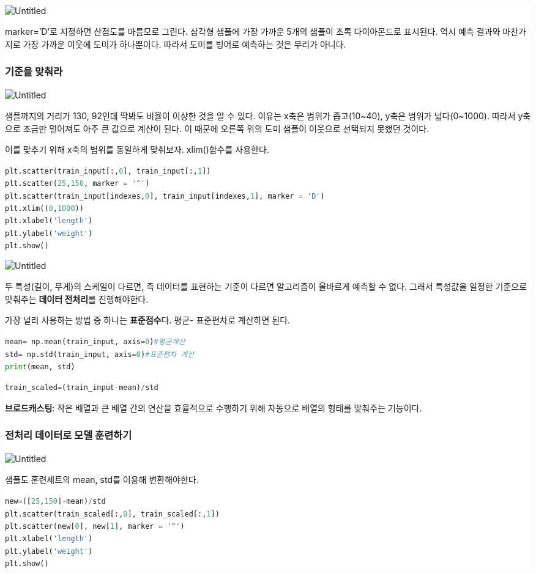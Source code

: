 ![Untitled](https://prod-files-secure.s3.us-west-2.amazonaws.com/7af498a2-beb6-449d-a194-c4c8afcd1e0a/8d8f0e44-c911-4706-891f-09a39563c36b/Untitled.png)

marker=’D’로 지정하면 산점도를 마름모로 그린다. 삼각형 샘플에 가장 가까운 5개의 샘플이 초록 다이아몬드로 표시된다. 역시 예측 결과와 마찬가지로 가장 가까운 이웃에 도미가 하나뿐이다. 따라서 도미를 빙어로 예측하는 것은 무리가 아니다.

### 기준을 맞춰라

![Untitled](https://prod-files-secure.s3.us-west-2.amazonaws.com/7af498a2-beb6-449d-a194-c4c8afcd1e0a/58f33342-0eea-48ee-bced-006c63f21688/Untitled.png)

샘플까지의 거리가 130, 92인데 딱봐도 비율이 이상한 것을 알 수 있다. 이유는 x축은 범위가 좁고(10~40), y축은 범위가 넓다(0~1000).  따라서 y축으로 조금만 멀어져도 아주 큰 값으로 계산이 된다. 이 때문에 오른쪽 위의 도미 샘플이 이웃으로 선택되지 못했던 것이다.

이를 맞추기 위해 x축의 범위를 동일하게 맞춰보자. xlim()함수를 사용한다.

```python
plt.scatter(train_input[:,0], train_input[:,1])
plt.scatter(25,150, marker = '^')
plt.scatter(train_input[indexes,0], train_input[indexes,1], marker = 'D')
plt.xlim((0,1000))
plt.xlabel('length')
plt.ylabel('weight')
plt.show()
```

![Untitled](https://prod-files-secure.s3.us-west-2.amazonaws.com/7af498a2-beb6-449d-a194-c4c8afcd1e0a/2e4e58dd-f2c7-41ec-89bd-df45b9173eca/Untitled.png)

두 특성(길이, 무게)의 스케일이 다르면, 즉 데이터를 표현하는 기준이 다르면 알고리즘이 올바르게 예측할 수 없다. 그래서 특성값을 일정한 기준으로 맞춰주는 **데이터 전처리**를 진행해야한다. 

가장 널리 사용하는 방법 중 하나는 **표준점수**다. 평균- 표준편차로 계산하면 된다. 

```python
mean= np.mean(train_input, axis=0)#평균계산
std= np.std(train_input, axis=0)#표준편차 계산
print(mean, std)
```

```python
train_scaled=(train_input-mean)/std
```

**브로드캐스팅**: 작은 배열과 큰 배열 간의 연산을 효율적으로 수행하기 위해 자동으로 배열의 형태를 맞춰주는 기능이다. 

### 전처리 데이터로 모델 훈련하기

![Untitled](https://prod-files-secure.s3.us-west-2.amazonaws.com/7af498a2-beb6-449d-a194-c4c8afcd1e0a/816bbf9b-1bf3-484e-a5fc-f2bfba3f770f/Untitled.png)

샘플도 훈련세트의 mean, std를 이용해 변환해야한다.

```python
new=([25,150]-mean)/std
plt.scatter(train_scaled[:,0], train_scaled[:,1])
plt.scatter(new[0], new[1], marker = '^')
plt.xlabel('length')
plt.ylabel('weight')
plt.show()
```
